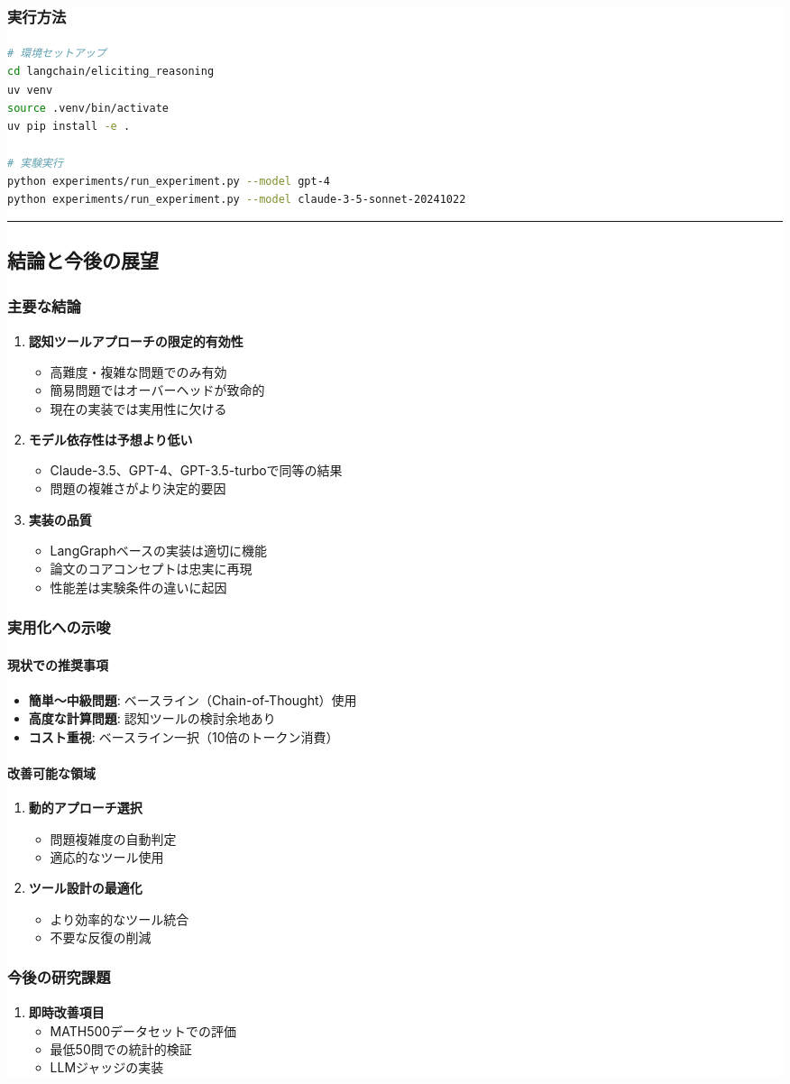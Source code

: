 ### 実行方法
```bash
# 環境セットアップ
cd langchain/eliciting_reasoning
uv venv
source .venv/bin/activate
uv pip install -e .

# 実験実行
python experiments/run_experiment.py --model gpt-4
python experiments/run_experiment.py --model claude-3-5-sonnet-20241022
```

---

## 結論と今後の展望

### 主要な結論

1. **認知ツールアプローチの限定的有効性**
   - 高難度・複雑な問題でのみ有効
   - 簡易問題ではオーバーヘッドが致命的
   - 現在の実装では実用性に欠ける

2. **モデル依存性は予想より低い**
   - Claude-3.5、GPT-4、GPT-3.5-turboで同等の結果
   - 問題の複雑さがより決定的要因

3. **実装の品質**
   - LangGraphベースの実装は適切に機能
   - 論文のコアコンセプトは忠実に再現
   - 性能差は実験条件の違いに起因

### 実用化への示唆

#### 現状での推奨事項
- **簡単～中級問題**: ベースライン（Chain-of-Thought）使用
- **高度な計算問題**: 認知ツールの検討余地あり
- **コスト重視**: ベースライン一択（10倍のトークン消費）

#### 改善可能な領域
1. **動的アプローチ選択**
   - 問題複雑度の自動判定
   - 適応的なツール使用

2. **ツール設計の最適化**
   - より効率的なツール統合
   - 不要な反復の削減

### 今後の研究課題

1. **即時改善項目**
   - MATH500データセットでの評価
   - 最低50問での統計的検証
   - LLMジャッジの実装
